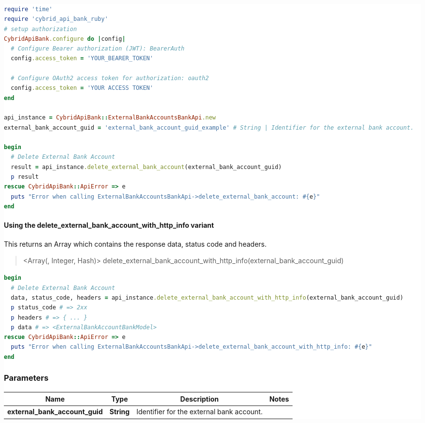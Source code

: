 ```ruby
require 'time'
require 'cybrid_api_bank_ruby'
# setup authorization
CybridApiBank.configure do |config|
  # Configure Bearer authorization (JWT): BearerAuth
  config.access_token = 'YOUR_BEARER_TOKEN'

  # Configure OAuth2 access token for authorization: oauth2
  config.access_token = 'YOUR ACCESS TOKEN'
end

api_instance = CybridApiBank::ExternalBankAccountsBankApi.new
external_bank_account_guid = 'external_bank_account_guid_example' # String | Identifier for the external bank account.

begin
  # Delete External Bank Account
  result = api_instance.delete_external_bank_account(external_bank_account_guid)
  p result
rescue CybridApiBank::ApiError => e
  puts "Error when calling ExternalBankAccountsBankApi->delete_external_bank_account: #{e}"
end
```

#### Using the delete_external_bank_account_with_http_info variant

This returns an Array which contains the response data, status code and headers.

> <Array(<ExternalBankAccountBankModel>, Integer, Hash)> delete_external_bank_account_with_http_info(external_bank_account_guid)

```ruby
begin
  # Delete External Bank Account
  data, status_code, headers = api_instance.delete_external_bank_account_with_http_info(external_bank_account_guid)
  p status_code # => 2xx
  p headers # => { ... }
  p data # => <ExternalBankAccountBankModel>
rescue CybridApiBank::ApiError => e
  puts "Error when calling ExternalBankAccountsBankApi->delete_external_bank_account_with_http_info: #{e}"
end
```

### Parameters

| Name | Type | Description | Notes |
| ---- | ---- | ----------- | ----- |
| **external_bank_account_guid** | **String** | Identifier for the external bank account. |  |

